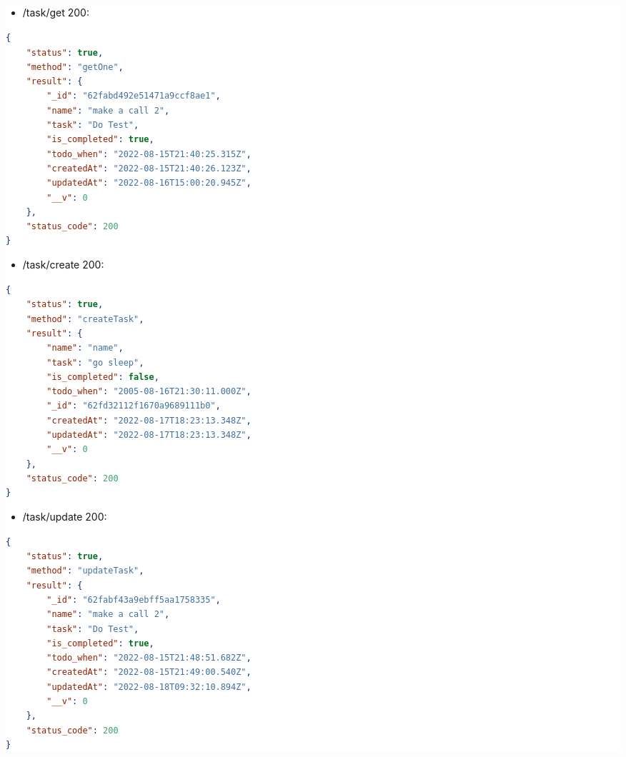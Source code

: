 * /task/get 200:

```json
{
    "status": true,
    "method": "getOne",
    "result": {
        "_id": "62fabd492e51471a9ccf8ae1",
        "name": "make a call 2",
        "task": "Do Test",
        "is_completed": true,
        "todo_when": "2022-08-15T21:40:25.315Z",
        "createdAt": "2022-08-15T21:40:26.123Z",
        "updatedAt": "2022-08-16T15:00:20.945Z",
        "__v": 0
    },
    "status_code": 200
}
```

* /task/create 200:

```json
{
    "status": true,
    "method": "createTask",
    "result": {
        "name": "name",
        "task": "go sleep",
        "is_completed": false,
        "todo_when": "2005-08-16T21:30:11.000Z",
        "_id": "62fd32112f1670a9689111b0",
        "createdAt": "2022-08-17T18:23:13.348Z",
        "updatedAt": "2022-08-17T18:23:13.348Z",
        "__v": 0
    },
    "status_code": 200
}
```
* /task/update 200:

```json
{
    "status": true,
    "method": "updateTask",
    "result": {
        "_id": "62fabf43a9ebff5aa1758335",
        "name": "make a call 2",
        "task": "Do Test",
        "is_completed": true,
        "todo_when": "2022-08-15T21:48:51.682Z",
        "createdAt": "2022-08-15T21:49:00.540Z",
        "updatedAt": "2022-08-18T09:32:10.894Z",
        "__v": 0
    },
    "status_code": 200
}
```
